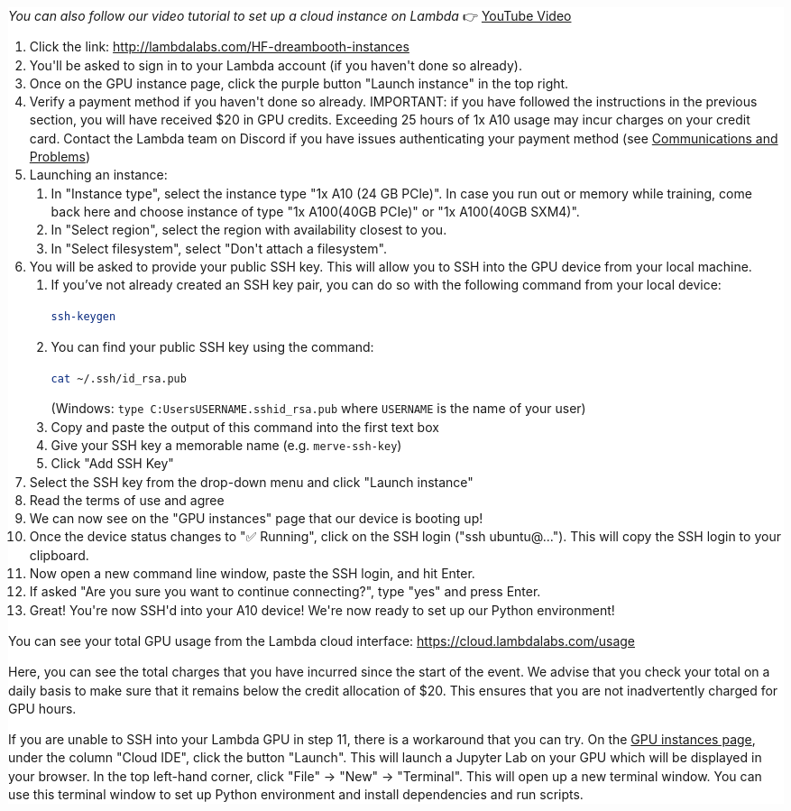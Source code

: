 *You can also follow our video tutorial to set up a cloud instance on Lambda* 👉️ [YouTube Video](https://www.youtube.com/watch?v=Ndm9CROuk5g&list=PLo2EIpI_JMQtncHQHdHq2cinRVk_VZdGW)

1. Click the link: http://lambdalabs.com/HF-dreambooth-instances
2. You'll be asked to sign in to your Lambda account (if you haven't done so already).
3. Once on the GPU instance page, click the purple button "Launch instance" in the top right.
4. Verify a payment method if you haven't done so already. IMPORTANT: if you have followed the instructions in the previous section, you will have received $20 in GPU credits. Exceeding 25 hours of 1x A10 usage may incur charges on your credit card. Contact the Lambda team on Discord if you have issues authenticating your payment method (see [Communications and Problems](#communication-and-problems))
5. Launching an instance:
   1. In "Instance type", select the instance type "1x A10 (24 GB PCle)". In case you run out or memory while training, come back here and choose instance of type "1x A100(40GB PCIe)" or "1x A100(40GB SXM4)".
   2. In "Select region", select the region with availability closest to you.
   3. In "Select filesystem", select "Don't attach a filesystem".
6. You will be asked to provide your public SSH key. This will allow you to SSH into the GPU device from your local machine.
   1. If you’ve not already created an SSH key pair, you can do so with the following command from your local device: 
      ```bash
      ssh-keygen
      ```
   2. You can find your public SSH key using the command: 
      ```bash
      cat ~/.ssh/id_rsa.pub
      ```
      (Windows: `type C:UsersUSERNAME.sshid_rsa.pub` where `USERNAME` is the name of your user)
   4. Copy and paste the output of this command into the first text box
   5. Give your SSH key a memorable name (e.g. `merve-ssh-key`)
   6. Click "Add SSH Key"
7. Select the SSH key from the drop-down menu and click "Launch instance"
8. Read the terms of use and agree
9. We can now see on the "GPU instances" page that our device is booting up!
10. Once the device status changes to "✅ Running", click on the SSH login ("ssh ubuntu@..."). This will copy the SSH login to your clipboard.
11. Now open a new command line window, paste the SSH login, and hit Enter.
12. If asked "Are you sure you want to continue connecting?", type "yes" and press Enter.
13. Great! You're now SSH'd into your A10 device! We're now ready to set up our Python environment!

You can see your total GPU usage from the Lambda cloud interface: https://cloud.lambdalabs.com/usage

Here, you can see the total charges that you have incurred since the start of the event. We advise that you check your total on a daily basis to make sure that it remains below the credit allocation of $20. This ensures that you are not inadvertently charged for GPU hours.

If you are unable to SSH into your Lambda GPU in step 11, there is a workaround that you can try. On the [GPU instances page](http://lambdalabs.com/HF-dreambooth-instances), under the column "Cloud IDE", click the button "Launch". This will launch a Jupyter Lab on your GPU which will be displayed in your browser. In the top left-hand corner, click "File" -> "New" -> "Terminal". This will open up a new terminal window. You can use this terminal window to set up Python environment and install dependencies and run scripts.
